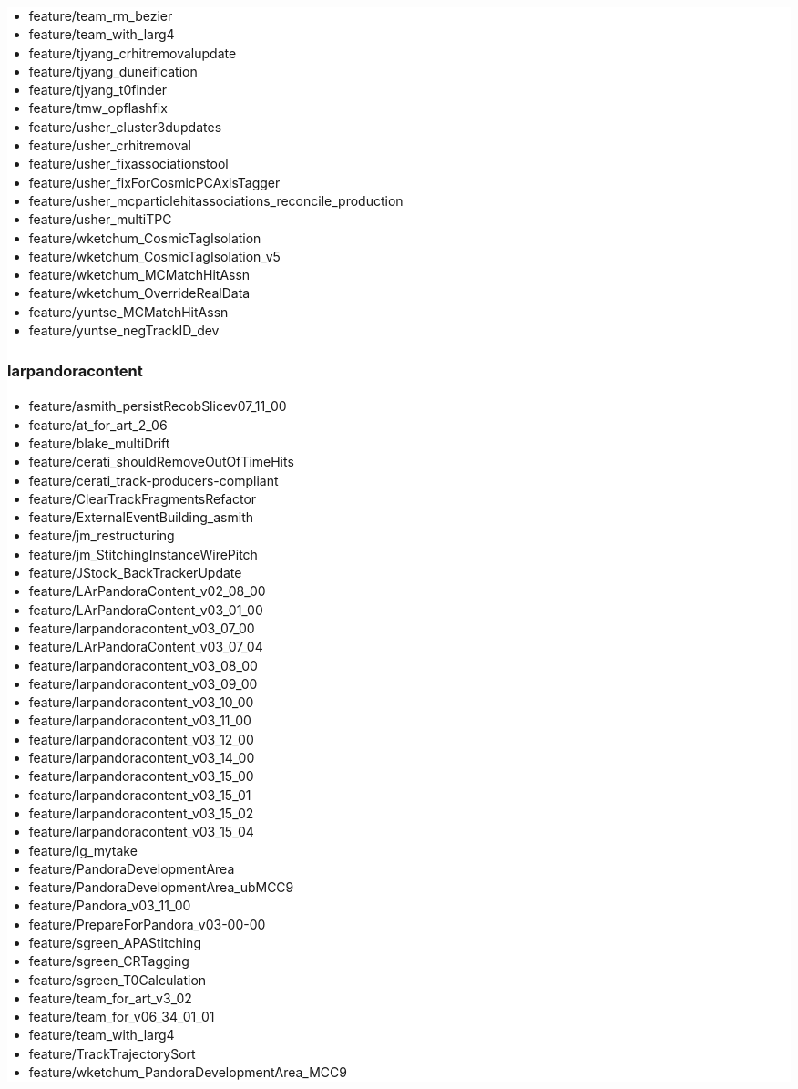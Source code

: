 -   feature/team_rm_bezier
-   feature/team_with_larg4
-   feature/tjyang_crhitremovalupdate
-   feature/tjyang_duneification
-   feature/tjyang_t0finder
-   feature/tmw_opflashfix
-   feature/usher_cluster3dupdates
-   feature/usher_crhitremoval
-   feature/usher_fixassociationstool
-   feature/usher_fixForCosmicPCAxisTagger
-   feature/usher_mcparticlehitassociations_reconcile_production
-   feature/usher_multiTPC
-   feature/wketchum_CosmicTagIsolation
-   feature/wketchum_CosmicTagIsolation_v5
-   feature/wketchum_MCMatchHitAssn
-   feature/wketchum_OverrideRealData
-   feature/yuntse_MCMatchHitAssn
-   feature/yuntse_negTrackID_dev

### larpandoracontent

-   feature/asmith_persistRecobSlicev07_11_00
-   feature/at_for_art_2_06
-   feature/blake_multiDrift
-   feature/cerati_shouldRemoveOutOfTimeHits
-   feature/cerati_track-producers-compliant
-   feature/ClearTrackFragmentsRefactor
-   feature/ExternalEventBuilding_asmith
-   feature/jm_restructuring
-   feature/jm_StitchingInstanceWirePitch
-   feature/JStock_BackTrackerUpdate
-   feature/LArPandoraContent_v02_08_00
-   feature/LArPandoraContent_v03_01_00
-   feature/larpandoracontent_v03_07_00
-   feature/LArPandoraContent_v03_07_04
-   feature/larpandoracontent_v03_08_00
-   feature/larpandoracontent_v03_09_00
-   feature/larpandoracontent_v03_10_00
-   feature/larpandoracontent_v03_11_00
-   feature/larpandoracontent_v03_12_00
-   feature/larpandoracontent_v03_14_00
-   feature/larpandoracontent_v03_15_00
-   feature/larpandoracontent_v03_15_01
-   feature/larpandoracontent_v03_15_02
-   feature/larpandoracontent_v03_15_04
-   feature/lg_mytake
-   feature/PandoraDevelopmentArea
-   feature/PandoraDevelopmentArea_ubMCC9
-   feature/Pandora_v03_11_00
-   feature/PrepareForPandora_v03-00-00
-   feature/sgreen_APAStitching
-   feature/sgreen_CRTagging
-   feature/sgreen_T0Calculation
-   feature/team_for_art_v3_02
-   feature/team_for_v06_34_01_01
-   feature/team_with_larg4
-   feature/TrackTrajectorySort
-   feature/wketchum_PandoraDevelopmentArea_MCC9
